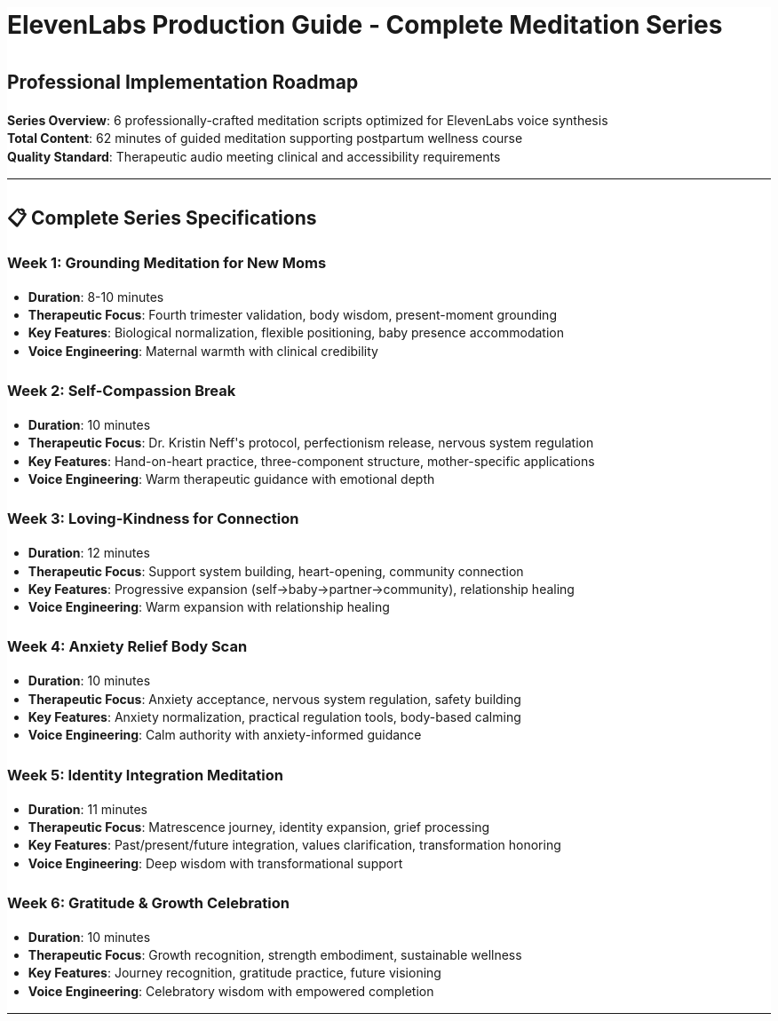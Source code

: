 # ElevenLabs Production Guide - Complete Meditation Series
## Professional Implementation Roadmap

**Series Overview**: 6 professionally-crafted meditation scripts optimized for ElevenLabs voice synthesis  
**Total Content**: 62 minutes of guided meditation supporting postpartum wellness course  
**Quality Standard**: Therapeutic audio meeting clinical and accessibility requirements  

---

## 📋 Complete Series Specifications

### **Week 1: Grounding Meditation for New Moms**
- **Duration**: 8-10 minutes
- **Therapeutic Focus**: Fourth trimester validation, body wisdom, present-moment grounding
- **Key Features**: Biological normalization, flexible positioning, baby presence accommodation
- **Voice Engineering**: Maternal warmth with clinical credibility

### **Week 2: Self-Compassion Break**
- **Duration**: 10 minutes
- **Therapeutic Focus**: Dr. Kristin Neff's protocol, perfectionism release, nervous system regulation
- **Key Features**: Hand-on-heart practice, three-component structure, mother-specific applications
- **Voice Engineering**: Warm therapeutic guidance with emotional depth

### **Week 3: Loving-Kindness for Connection**
- **Duration**: 12 minutes
- **Therapeutic Focus**: Support system building, heart-opening, community connection
- **Key Features**: Progressive expansion (self→baby→partner→community), relationship healing
- **Voice Engineering**: Warm expansion with relationship healing

### **Week 4: Anxiety Relief Body Scan**
- **Duration**: 10 minutes
- **Therapeutic Focus**: Anxiety acceptance, nervous system regulation, safety building
- **Key Features**: Anxiety normalization, practical regulation tools, body-based calming
- **Voice Engineering**: Calm authority with anxiety-informed guidance

### **Week 5: Identity Integration Meditation**
- **Duration**: 11 minutes
- **Therapeutic Focus**: Matrescence journey, identity expansion, grief processing
- **Key Features**: Past/present/future integration, values clarification, transformation honoring
- **Voice Engineering**: Deep wisdom with transformational support

### **Week 6: Gratitude & Growth Celebration**
- **Duration**: 10 minutes
- **Therapeutic Focus**: Growth recognition, strength embodiment, sustainable wellness
- **Key Features**: Journey recognition, gratitude practice, future visioning
- **Voice Engineering**: Celebratory wisdom with empowered completion

---